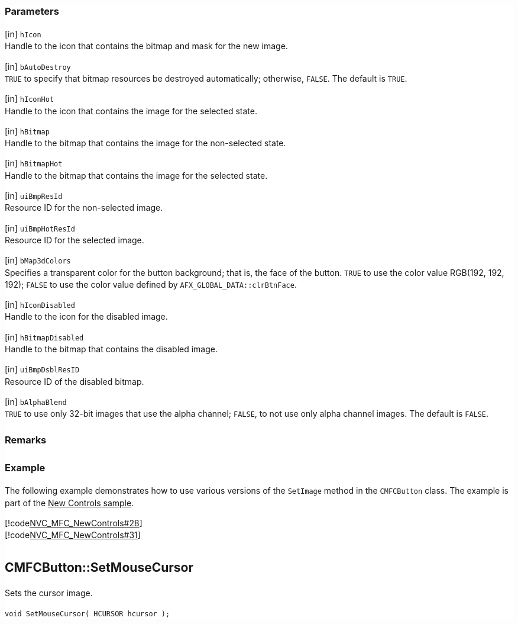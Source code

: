 ### Parameters  
 [in] `hIcon`  
 Handle to the icon that contains the bitmap and mask for the new image.  
  
 [in] `bAutoDestroy`  
 `TRUE` to specify that bitmap resources be destroyed automatically; otherwise, `FALSE`. The default is `TRUE`.  
  
 [in] `hIconHot`  
 Handle to the icon that contains the image for the selected state.  
  
 [in] `hBitmap`  
 Handle to the bitmap that contains the image for the non-selected state.  
  
 [in] `hBitmapHot`  
 Handle to the bitmap that contains the image for the selected state.  
  
 [in] `uiBmpResId`  
 Resource ID for the non-selected image.  
  
 [in] `uiBmpHotResId`  
 Resource ID for the selected image.  
  
 [in] `bMap3dColors`  
 Specifies a transparent color for the button background; that is, the face of the button. `TRUE` to use the color value RGB(192, 192, 192); `FALSE` to use the color value defined by `AFX_GLOBAL_DATA::clrBtnFace`.  
  
 [in] `hIconDisabled`  
 Handle to the icon for the disabled image.  
  
 [in] `hBitmapDisabled`  
 Handle to the bitmap that contains the disabled image.  
  
 [in] `uiBmpDsblResID`  
 Resource ID of the disabled bitmap.  
  
 [in] `bAlphaBlend`  
 `TRUE` to use only 32-bit images that use the alpha channel; `FALSE`, to not use only alpha channel images. The default is `FALSE`.  
  
### Remarks  
  
### Example  
 The following example demonstrates how to use various versions of the `SetImage` method in the `CMFCButton` class. The example is part of the [New Controls sample](../top/visual-c---samples.md).  
  
 [!code[NVC_MFC_NewControls#28](../mfcref/codesnippet/CPP/cmfcbutton-class_1.h)]  
[!code[NVC_MFC_NewControls#31](../mfcref/codesnippet/CPP/cmfcbutton-class_2.cpp)]  
  
##  <a name="cmfcbutton__setmousecursor"></a>  CMFCButton::SetMouseCursor  
 Sets the cursor image.  
  
```  
void SetMouseCursor( HCURSOR hcursor );  
```  
  